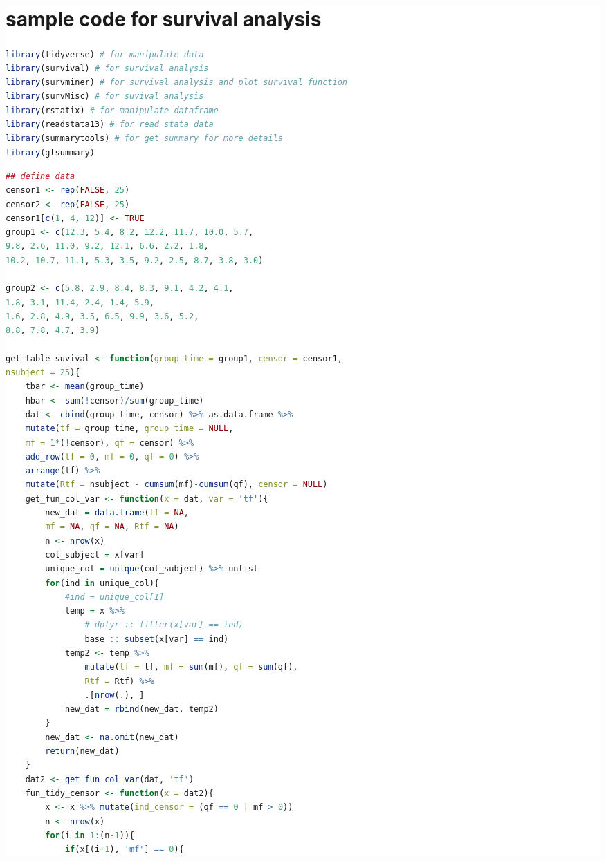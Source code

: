 # sample code for survival analysis


``` r
library(tidyverse) # for manipulate data 
library(survival) # for survival analysis
library(survminer) # for survival analysis and plot survival function
library(survMisc) # for suvival analysis
library(rstatix) # for manipulate dataframe
library(readstata13) # for read stata data
library(summarytools) # for get summary for more details
library(gtsummary)
```

``` r
## define data
censor1 <- rep(FALSE, 25)
censor2 <- rep(FALSE, 25)
censor1[c(1, 4, 12)] <- TRUE
group1 <- c(12.3, 5.4, 8.2, 12.2, 11.7, 10.0, 5.7, 
9.8, 2.6, 11.0, 9.2, 12.1, 6.6, 2.2, 1.8, 
10.2, 10.7, 11.1, 5.3, 3.5, 9.2, 2.5, 8.7, 3.8, 3.0)

group2 <- c(5.8, 2.9, 8.4, 8.3, 9.1, 4.2, 4.1, 
1.8, 3.1, 11.4, 2.4, 1.4, 5.9, 
1.6, 2.8, 4.9, 3.5, 6.5, 9.9, 3.6, 5.2, 
8.8, 7.8, 4.7, 3.9)

get_table_suvival <- function(group_time = group1, censor = censor1, 
nsubject = 25){
    tbar <- mean(group_time)
    hbar <- sum(!censor)/sum(group_time)
    dat <- cbind(group_time, censor) %>% as.data.frame %>%
    mutate(tf = group_time, group_time = NULL, 
    mf = 1*(!censor), qf = censor) %>%
    add_row(tf = 0, mf = 0, qf = 0) %>%
    arrange(tf) %>%
    mutate(Rtf = nsubject - cumsum(mf)-cumsum(qf), censor = NULL) 
    get_fun_col_var <- function(x = dat, var = 'tf'){
        new_dat = data.frame(tf = NA, 
        mf = NA, qf = NA, Rtf = NA)
        n <- nrow(x)
        col_subject = x[var]
        unique_col = unique(col_subject) %>% unlist
        for(ind in unique_col){
            #ind = unique_col[1]
            temp = x %>%
                # dplyr :: filter(x[var] == ind)
                base :: subset(x[var] == ind)
            temp2 <- temp %>%
                mutate(tf = tf, mf = sum(mf), qf = sum(qf), 
                Rtf = Rtf) %>%
                .[nrow(.), ]
            new_dat = rbind(new_dat, temp2)
        }
        new_dat <- na.omit(new_dat)
        return(new_dat)
    }
    dat2 <- get_fun_col_var(dat, 'tf')
    fun_tidy_censor <- function(x = dat2){
        x <- x %>% mutate(ind_censor = (qf == 0 | mf > 0))
        n <- nrow(x)
        for(i in 1:(n-1)){
            if(x[(i+1), 'mf'] == 0){
```